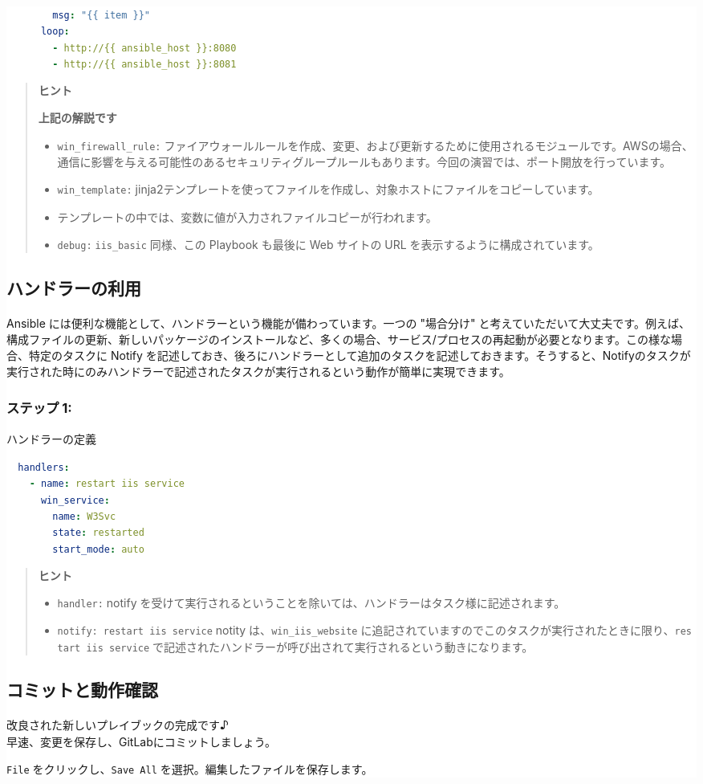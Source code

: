 ```yaml
        msg: "{{ item }}"
      loop:
        - http://{{ ansible_host }}:8080
        - http://{{ ansible_host }}:8081
```


> **ヒント**
>
> **上記の解説です**
>
> - `win_firewall_rule:` ファイアウォールルールを作成、変更、および更新するために使用されるモジュールです。AWSの場合、通信に影響を与える可能性のあるセキュリティグループルールもあります。今回の演習では、ポート開放を行っています。    
>
> - `win_template:` jinja2テンプレートを使ってファイルを作成し、対象ホストにファイルをコピーしています。    
>
> - テンプレートの中では、変数に値が入力されファイルコピーが行われます。  
>
> - `debug:` `iis_basic` 同様、この Playbook も最後に Web サイトの URL を表示するように構成されています。    


## ハンドラーの利用

Ansible には便利な機能として、ハンドラーという機能が備わっています。一つの "場合分け" と考えていただいて大丈夫です。例えば、構成ファイルの更新、新しいパッケージのインストールなど、多くの場合、サービス/プロセスの再起動が必要となります。この様な場合、特定のタスクに Notify を記述しておき、後ろにハンドラーとして追加のタスクを記述しておきます。そうすると、Notifyのタスクが実行された時にのみハンドラーで記述されたタスクが実行されるという動作が簡単に実現できます。    

### ステップ 1:

ハンドラーの定義

```yaml
  handlers:
    - name: restart iis service
      win_service:
        name: W3Svc
        state: restarted
        start_mode: auto
```

> **ヒント**
>>
> - `handler:` notify を受けて実行されるということを除いては、ハンドラーはタスク様に記述されます。  
>
> - `notify: restart iis service` notity は、`win_iis_website` に追記されていますのでこのタスクが実行されたときに限り、`restart iis service` で記述されたハンドラーが呼び出されて実行されるという動きになります。  

## コミットと動作確認

改良された新しいプレイブックの完成です♪  
早速、変更を保存し、GitLabにコミットしましょう。  

`File` をクリックし、`Save All` を選択。編集したファイルを保存します。
